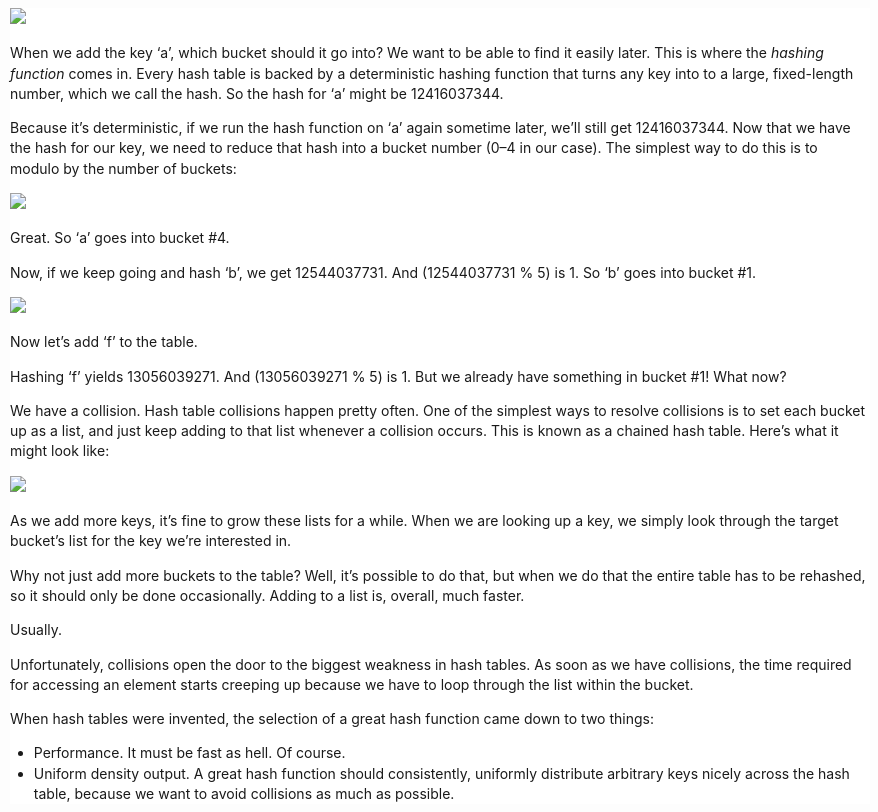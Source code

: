 
![](https://cdn-images-1.medium.com/max/1600/1*ICkZRFGLq3IlxkSZdmjKdQ.png)



When we add the key ‘a’, which bucket should it go into? We want to be able to find it easily later. This is where the _hashing function_ comes in. Every hash table is backed by a deterministic hashing function that turns any key into to a large, fixed-length number, which we call the hash. So the hash for ‘a’ might be 12416037344.

Because it’s deterministic, if we run the hash function on ‘a’ again sometime later, we’ll still get 12416037344\. Now that we have the hash for our key, we need to reduce that hash into a bucket number (0–4 in our case). The simplest way to do this is to modulo by the number of buckets:



![](https://cdn-images-1.medium.com/max/1600/1*Hzto0yWXnOL0QT6V8ttARQ.png)



Great. So ‘a’ goes into bucket #4.

Now, if we keep going and hash ‘b’, we get 12544037731\. And (12544037731 % 5) is 1\. So ‘b’ goes into bucket #1.



![](https://cdn-images-1.medium.com/max/1600/1*28cBaKeOYYPjBYOGgUZlsA.png)



Now let’s add ‘f’ to the table.

Hashing ‘f’ yields 13056039271\. And (13056039271 % 5) is 1\. But we already have something in bucket #1! What now?

We have a collision. Hash table collisions happen pretty often. One of the simplest ways to resolve collisions is to set each bucket up as a list, and just keep adding to that list whenever a collision occurs. This is known as a chained hash table. Here’s what it might look like:



![](https://cdn-images-1.medium.com/max/1600/1*mxSbtogBBGjPrpR8xW363w.png)



As we add more keys, it’s fine to grow these lists for a while. When we are looking up a key, we simply look through the target bucket’s list for the key we’re interested in.

Why not just add more buckets to the table? Well, it’s possible to do that, but when we do that the entire table has to be rehashed, so it should only be done occasionally. Adding to a list is, overall, much faster.

Usually.

Unfortunately, collisions open the door to the biggest weakness in hash tables. As soon as we have collisions, the time required for accessing an element starts creeping up because we have to loop through the list within the bucket.

When hash tables were invented, the selection of a great hash function came down to two things:

*   Performance. It must be fast as hell. Of course.
*   Uniform density output. A great hash function should consistently, uniformly distribute arbitrary keys nicely across the hash table, because we want to avoid collisions as much as possible.
